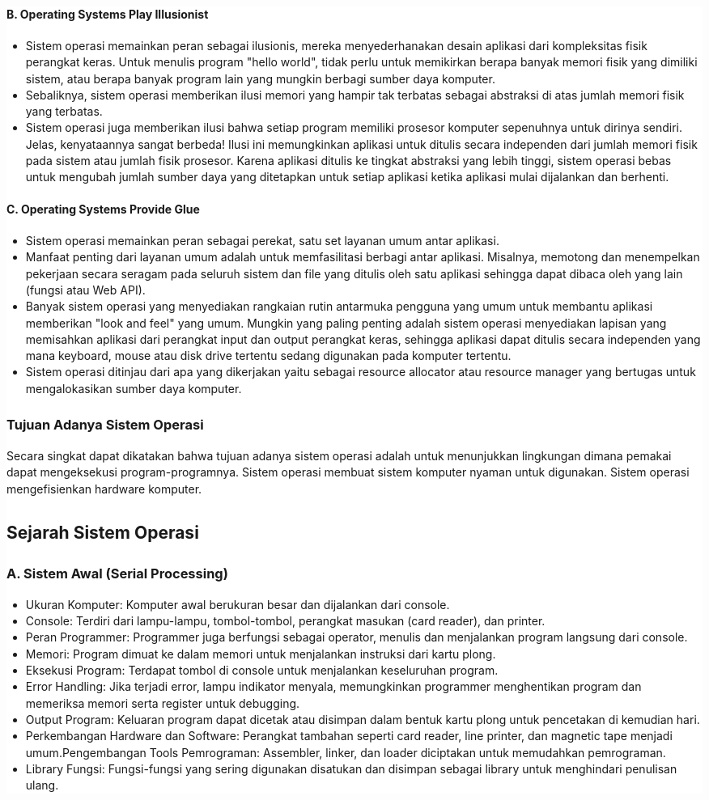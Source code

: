 #### B. Operating Systems Play Illusionist

- Sistem operasi memainkan peran sebagai ilusionis, mereka menyederhanakan desain aplikasi dari kompleksitas fisik perangkat keras. Untuk menulis program "hello world", tidak perlu untuk memikirkan berapa banyak memori fisik yang dimiliki sistem, atau berapa banyak program lain yang mungkin berbagi sumber daya komputer.
- Sebaliknya, sistem operasi memberikan ilusi memori yang hampir tak terbatas sebagai abstraksi di atas jumlah memori fisik yang terbatas.
- Sistem operasi juga memberikan ilusi bahwa setiap program memiliki prosesor komputer sepenuhnya untuk dirinya sendiri. Jelas, kenyataannya sangat berbeda! Ilusi ini memungkinkan aplikasi untuk ditulis secara independen dari jumlah memori fisik pada sistem atau jumlah fisik prosesor. Karena aplikasi ditulis ke tingkat abstraksi yang lebih tinggi, sistem operasi bebas untuk mengubah jumlah sumber daya yang ditetapkan untuk setiap aplikasi ketika aplikasi mulai dijalankan dan berhenti.

#### C. Operating Systems Provide Glue

- Sistem operasi memainkan peran sebagai perekat, satu set layanan umum antar aplikasi.
- Manfaat penting dari layanan umum adalah untuk memfasilitasi berbagi antar aplikasi. Misalnya, memotong dan menempelkan pekerjaan secara seragam pada seluruh sistem dan file yang ditulis oleh satu aplikasi sehingga dapat dibaca oleh yang lain (fungsi atau Web API).
- Banyak sistem operasi yang menyediakan rangkaian rutin antarmuka pengguna yang umum untuk membantu aplikasi memberikan "look and feel" yang umum. Mungkin yang paling penting adalah sistem operasi menyediakan lapisan yang memisahkan aplikasi dari perangkat input dan output perangkat keras, sehingga aplikasi dapat ditulis secara independen yang mana keyboard, mouse atau disk drive tertentu sedang digunakan pada komputer tertentu.
- Sistem operasi ditinjau dari apa yang dikerjakan yaitu sebagai resource allocator atau resource manager yang bertugas untuk mengalokasikan sumber daya komputer.

### Tujuan Adanya Sistem Operasi

Secara singkat dapat dikatakan bahwa tujuan adanya sistem operasi adalah untuk menunjukkan lingkungan dimana pemakai dapat mengeksekusi program-programnya. Sistem operasi membuat sistem komputer nyaman untuk digunakan. Sistem operasi mengefisienkan hardware komputer.

## Sejarah Sistem Operasi

### A. Sistem Awal (Serial Processing)

- Ukuran Komputer: Komputer awal berukuran besar dan dijalankan dari console.
- Console: Terdiri dari lampu-lampu, tombol-tombol, perangkat masukan (card reader), dan printer.
- Peran Programmer: Programmer juga berfungsi sebagai operator, menulis dan menjalankan program langsung dari console.
- Memori: Program dimuat ke dalam memori untuk menjalankan instruksi dari kartu plong.
- Eksekusi Program: Terdapat tombol di console untuk menjalankan keseluruhan program.
- Error Handling: Jika terjadi error, lampu indikator menyala, memungkinkan programmer menghentikan program dan memeriksa memori serta register untuk debugging.
- Output Program: Keluaran program dapat dicetak atau disimpan dalam bentuk kartu plong untuk pencetakan di kemudian hari.
- Perkembangan Hardware dan Software: Perangkat tambahan seperti card reader, line printer, dan magnetic tape menjadi umum.Pengembangan Tools Pemrograman: Assembler, linker, dan loader diciptakan untuk memudahkan pemrograman.
- Library Fungsi: Fungsi-fungsi yang sering digunakan disatukan dan disimpan sebagai library untuk menghindari penulisan ulang.
